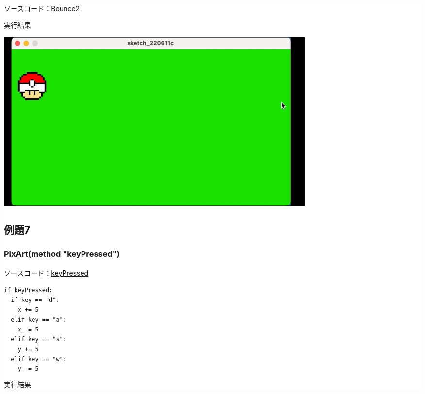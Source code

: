 ソースコード：[Bounce2](https://github.com/asliddinxanov/py.Processing-animations/blob/main/Bounce2/sketch_220611c/sketch_220611c.pyde)

実行結果

<img src="Bounce2/Untitled.gif" width="620px">

## 例題7

### PixArt(method "keyPressed")

ソースコード：[keyPressed](https://github.com/asliddinxanov/py.Processing-animations/blob/main/PressKey/sketch_220612d/sketch_220612d.pyde)

```Python=
if keyPressed:
  if key == "d":
    x += 5
  elif key == "a":
    x -= 5
  elif key == "s":
    y += 5
  elif key == "w":
    y -= 5
```
実行結果

